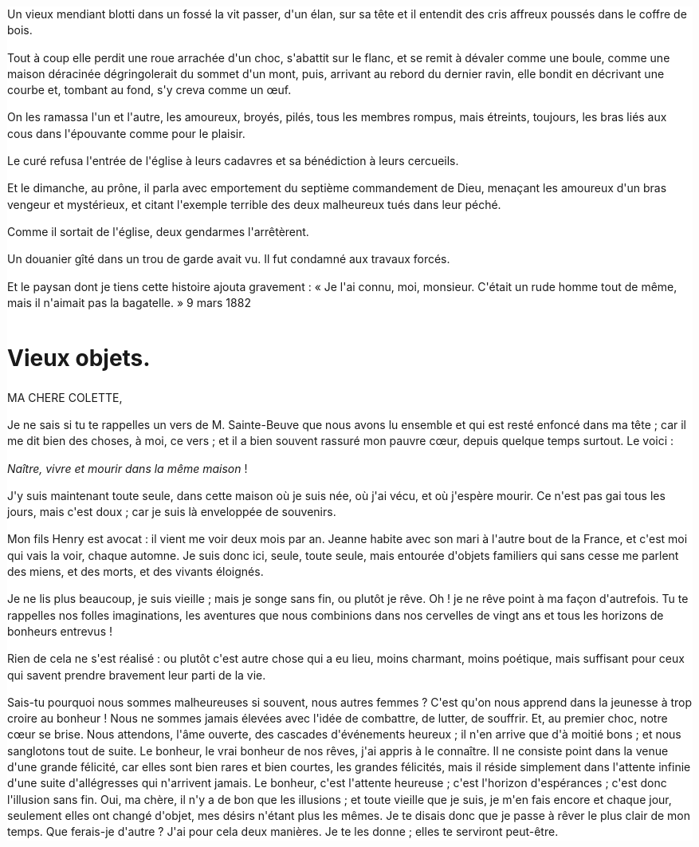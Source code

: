 Un vieux mendiant blotti dans un fossé la vit passer, d'un élan, sur sa tête et il entendit des cris affreux poussés dans le coffre de bois.

Tout à coup elle perdit une roue arrachée d'un choc, s'abattit sur le flanc, et se remit à dévaler comme une boule, comme une maison déracinée dégringolerait du sommet d'un mont, puis, arrivant au rebord du dernier ravin, elle bondit en décrivant une courbe et, tombant au fond, s'y creva comme un œuf.

On les ramassa l'un et l'autre, les amoureux, broyés, pilés, tous les membres rompus, mais étreints, toujours, les bras liés aux cous dans l'épouvante comme pour le plaisir.

Le curé refusa l'entrée de l'église à leurs cadavres et sa bénédiction à leurs cercueils.

Et le dimanche, au prône, il parla avec emportement du septième commandement de Dieu, menaçant les amoureux d'un bras vengeur et mystérieux, et citant l'exemple terrible des deux malheureux tués dans leur péché.

Comme il sortait de l'église, deux gendarmes l'arrêtèrent.

Un douanier gîté dans un trou de garde avait vu. Il fut condamné aux travaux forcés.

Et le paysan dont je tiens cette histoire ajouta gravement : « Je l'ai connu, moi, monsieur. C'était un rude homme tout de même, mais il n'aimait pas la bagatelle. »
9 mars 1882



# Vieux objets.

MA CHERE COLETTE,

Je ne sais si tu te rappelles un vers de M. Sainte-Beuve que nous avons lu ensemble et qui est resté enfoncé dans ma tête ; car il me dit bien des choses, à moi, ce vers ; et il a bien souvent rassuré mon pauvre cœur, depuis quelque temps surtout. Le voici :

*Naître, vivre et mourir dans la même maison* !

J'y suis maintenant toute seule, dans cette maison où je suis née, où j'ai vécu, et où j'espère mourir. Ce n'est pas gai tous les jours, mais c'est doux ; car je suis là enveloppée de souvenirs.

Mon fils Henry est avocat : il vient me voir deux mois par an. Jeanne habite avec son mari à l'autre bout de la France, et c'est moi qui vais la voir, chaque automne. Je suis donc ici, seule, toute seule, mais entourée d'objets familiers qui sans cesse me parlent des miens, et des morts, et des vivants éloignés.

Je ne lis plus beaucoup, je suis vieille ; mais je songe sans fin, ou plutôt je rêve. Oh ! je ne rêve point à ma façon d'autrefois. Tu te rappelles nos folles imaginations, les aventures que nous combinions dans nos cervelles de vingt ans et tous les horizons de bonheurs entrevus !

Rien de cela ne s'est réalisé : ou plutôt c'est autre chose qui a eu lieu, moins charmant, moins poétique, mais suffisant pour ceux qui savent prendre bravement leur parti de la vie.

Sais-tu pourquoi nous sommes malheureuses si souvent, nous autres femmes ? C'est qu'on nous apprend dans la jeunesse à trop croire au bonheur ! Nous ne sommes jamais élevées avec l'idée de combattre, de lutter, de souffrir. Et, au premier choc, notre cœur se brise. Nous attendons, l'âme ouverte, des cascades d'événements heureux ; il n'en arrive que d'à moitié bons ; et nous sanglotons tout de suite. Le bonheur, le vrai bonheur de nos rêves, j'ai appris à le connaître. Il ne consiste point dans la venue d'une grande félicité, car elles sont bien rares et bien courtes, les grandes félicités, mais il réside simplement dans l'attente infinie d'une suite d'allégresses qui n'arrivent jamais. Le bonheur, c'est l'attente heureuse ; c'est l'horizon d'espérances ; c'est donc l'illusion sans fin. Oui, ma chère, il n'y a de bon que les illusions ; et toute vieille que je suis, je m'en fais encore et chaque jour, seulement elles ont changé d'objet, mes désirs n'étant plus les mêmes. Je te disais donc que je passe à rêver le plus clair de mon temps. Que ferais-je d'autre ? J'ai pour cela deux manières. Je te les donne ; elles te serviront peut-être.
